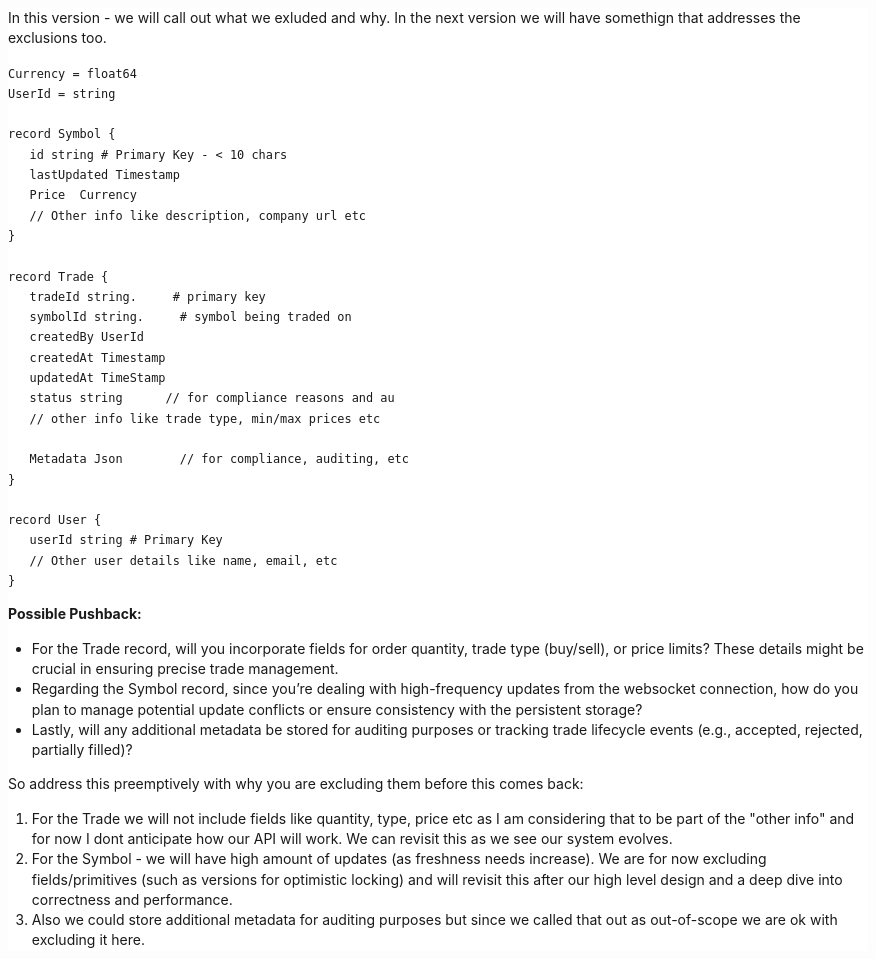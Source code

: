 In this version - we will call out what we exluded and why.  In the next version we will have somethign that addresses the exclusions too.

```
Currency = float64
UserId = string

record Symbol {
   id string # Primary Key - < 10 chars
   lastUpdated Timestamp
   Price  Currency
   // Other info like description, company url etc
}

record Trade {
   tradeId string.     # primary key
   symbolId string.     # symbol being traded on
   createdBy UserId
   createdAt Timestamp
   updatedAt TimeStamp
   status string      // for compliance reasons and au
   // other info like trade type, min/max prices etc
   
   Metadata Json        // for compliance, auditing, etc
}

record User {
   userId string # Primary Key
   // Other user details like name, email, etc
}
```

**Possible Pushback:**

* For the Trade record, will you incorporate fields for order quantity, trade
  type (buy/sell), or price limits? These details might be crucial in ensuring
  precise trade management.
* Regarding the Symbol record, since you’re dealing with high-frequency updates
  from the websocket connection, how do you plan to manage potential update
  conflicts or ensure consistency with the persistent storage?
* Lastly, will any additional metadata be stored for auditing purposes or
  tracking trade lifecycle events (e.g., accepted, rejected, partially filled)?

So address this preemptively with why you are excluding them before this comes back:

1. For the Trade we will not include fields like quantity, type, price etc as I
   am considering that to be part of the "other info" and for now I dont
   anticipate how our API will work.  We can revisit this as we see our system
   evolves.
2. For the Symbol - we will have high amount of updates (as freshness needs
   increase).   We are for now excluding fields/primitives (such as versions
   for optimistic locking) and will revisit this after our high level design
   and a deep dive into correctness and performance.
3. Also we could store additional metadata for auditing purposes but since we
   called that out as out-of-scope we are ok with excluding it here.
